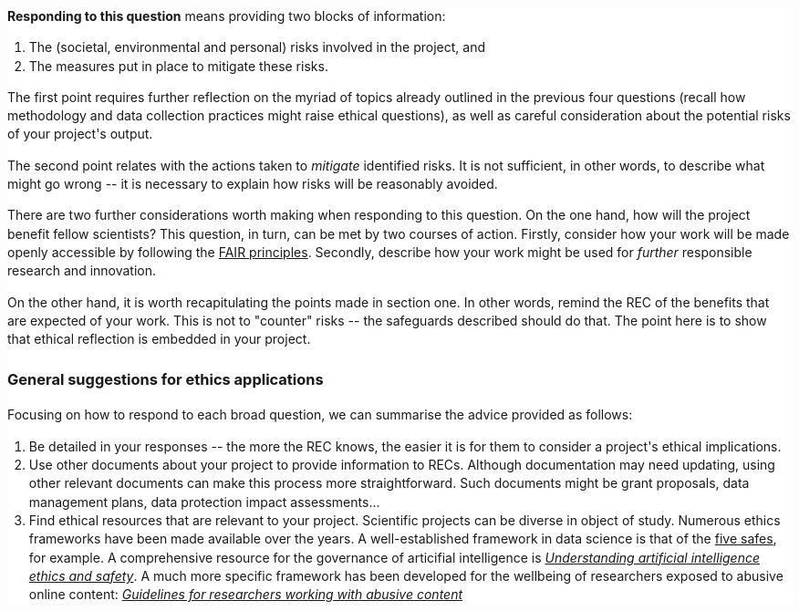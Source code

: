 **Responding to this question** means providing two blocks of information:
1. The (societal, environmental and personal) risks involved in the project, and
2. The measures put in place to mitigate these risks.

The first point requires further reflection on the myriad of topics already outlined in the previous four questions (recall how methodology and data collection practices might raise ethical questions), as well as careful consideration about the potential risks of your project's output.

The second point relates with the actions taken to *mitigate* identified risks.
It is not sufficient, in other words, to describe what might go wrong -- it is necessary to explain how risks will be reasonably avoided.

There are two further considerations worth making when responding to this question.
On the one hand, how will the project benefit fellow scientists? 
This question, in turn, can be met by two courses of action.
Firstly, consider how your work will be made openly accessible by following the [FAIR principles](https://the-turing-way.netlify.app/reproducible-research/rdm/rdm-fair.html?highlight=research%20cycle).
Secondly, describe how your work might be used for *further* responsible research and innovation.

On the other hand, it is worth recapitulating the points made in section one.
In other words, remind the REC of the benefits that are expected of your work.
This is not to "counter" risks -- the safeguards described should do that.
The point here is to show that ethical reflection is embedded in your project.

### General suggestions for ethics applications
Focusing on how to respond to each broad question, we can summarise the advice provided as follows:
1. Be detailed in your responses -- the more the REC knows, the easier it is for them to consider a project's ethical implications.
2. Use other documents about your project to provide information to RECs. Although documentation may need updating, using other relevant documents can make this process more straightforward. Such documents might be grant proposals, data management plans, data protection impact assessments...
3. Find ethical resources that are relevant to your project. Scientific projects can be diverse in object of study. Numerous ethics frameworks have been made available over the years. A well-established framework in data science is that of the [five safes](https://www.ukdataservice.ac.uk/manage-data/legal-ethical/access-control/five-safes), for example. A comprehensive resource for the governance of articifial intelligence is [*Understanding artificial intelligence ethics and safety*](https://www.turing.ac.uk/sites/default/files/2019-08/understanding_artificial_intelligence_ethics_and_safety.pdf). A much more specific framework has been developed for the wellbeing of researchers exposed to abusive online content: [*Guidelines for researchers working with abusive content*](https://github.com/bvidgen/Challenges-and-frontiers-in-abusive-content-detection/blob/master/Challenges%20and%20frontiers%20in%20abusive%20content%20detection%20Appendix%20-%20researcher%20guidelines.pdf)
